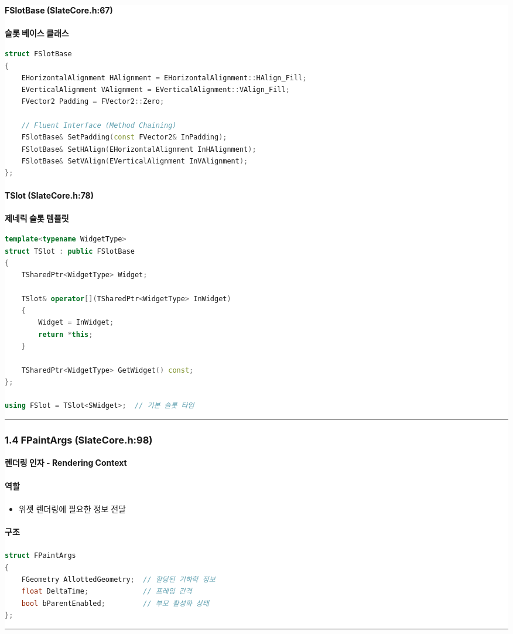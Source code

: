 #### FSlotBase (SlateCore.h:67)
**슬롯 베이스 클래스**

```cpp
struct FSlotBase
{
    EHorizontalAlignment HAlignment = EHorizontalAlignment::HAlign_Fill;
    EVerticalAlignment VAlignment = EVerticalAlignment::VAlign_Fill;
    FVector2 Padding = FVector2::Zero;

    // Fluent Interface (Method Chaining)
    FSlotBase& SetPadding(const FVector2& InPadding);
    FSlotBase& SetHAlign(EHorizontalAlignment InHAlignment);
    FSlotBase& SetVAlign(EVerticalAlignment InVAlignment);
};
```

#### TSlot<WidgetType> (SlateCore.h:78)
**제네릭 슬롯 템플릿**

```cpp
template<typename WidgetType>
struct TSlot : public FSlotBase
{
    TSharedPtr<WidgetType> Widget;

    TSlot& operator[](TSharedPtr<WidgetType> InWidget)
    {
        Widget = InWidget;
        return *this;
    }

    TSharedPtr<WidgetType> GetWidget() const;
};

using FSlot = TSlot<SWidget>;  // 기본 슬롯 타입
```

---

### 1.4 FPaintArgs (SlateCore.h:98)
**렌더링 인자 - Rendering Context**

#### 역할
- 위젯 렌더링에 필요한 정보 전달

#### 구조
```cpp
struct FPaintArgs
{
    FGeometry AllottedGeometry;  // 할당된 기하학 정보
    float DeltaTime;             // 프레임 간격
    bool bParentEnabled;         // 부모 활성화 상태
};
```

---